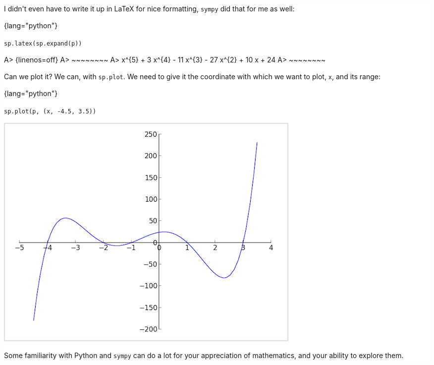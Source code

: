 I didn't even have to write it up in LaTeX for nice formatting, `sympy` did that for me as well:

{lang="python"}
~~~~~~~~
sp.latex(sp.expand(p))
~~~~~~~~

A> {linenos=off}
A> ~~~~~~~~
A> x^{5} + 3 x^{4} - 11 x^{3} - 27 x^{2} + 10 x + 24
A> ~~~~~~~~

Can we plot it?  We can, with `sp.plot`.  We need to give it the coordinate with which we want to plot, `x`, and its range:

{lang="python"}
~~~~~~~~
sp.plot(p, (x, -4.5, 3.5))
~~~~~~~~

![](images/sympy-example.png)

Some familiarity with Python and `sympy` can do a lot for your appreciation of mathematics, and your ability to explore them.


[^fn_flow]: Only then can you hope to enter what top athletes and many computer programmers call *the flow*, a state of mind in which  you let your mind focus by itself, and in which you can spend many joyful hours feeling as if your work just happens.



[^fn_pypi]: There are 39361 packages available at PyPI as of 2014-01-14.


